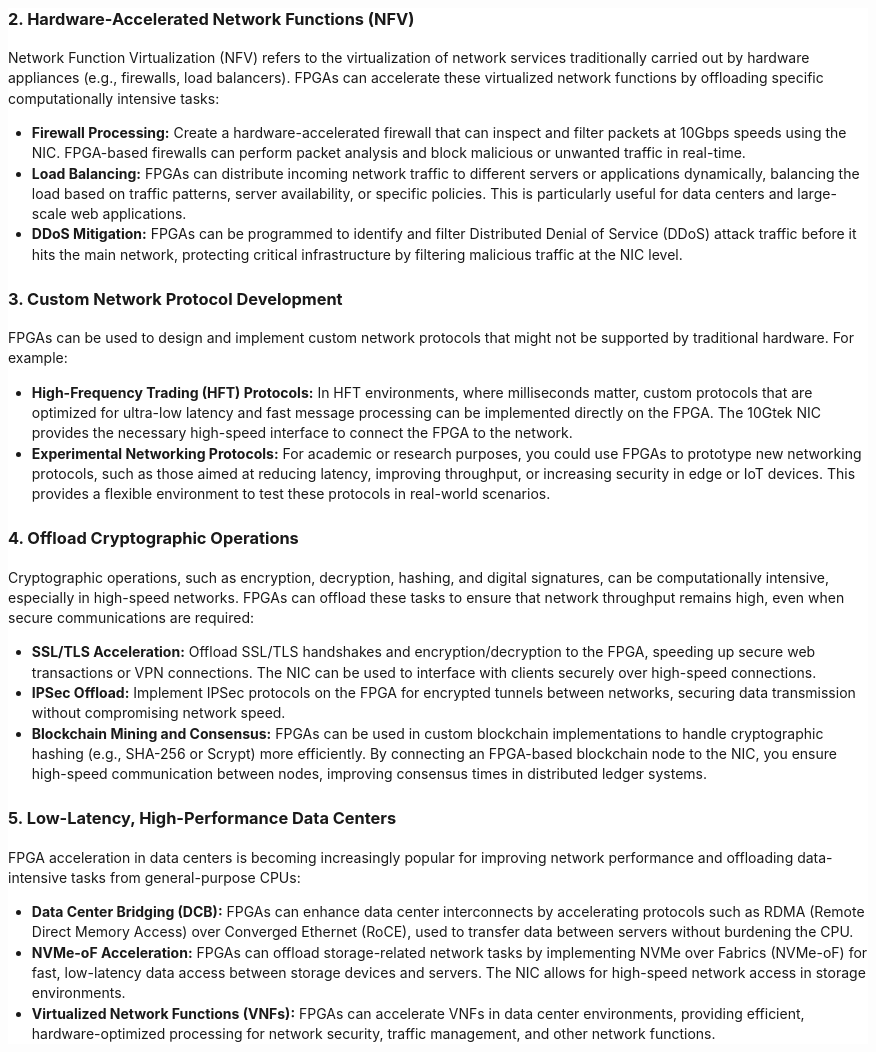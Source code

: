 ### 2. **Hardware-Accelerated Network Functions (NFV)**
Network Function Virtualization (NFV) refers to the virtualization of network services traditionally carried out by hardware appliances (e.g., firewalls, load balancers). FPGAs can accelerate these virtualized network functions by offloading specific computationally intensive tasks:
   - **Firewall Processing:** Create a hardware-accelerated firewall that can inspect and filter packets at 10Gbps speeds using the NIC. FPGA-based firewalls can perform packet analysis and block malicious or unwanted traffic in real-time.
   - **Load Balancing:** FPGAs can distribute incoming network traffic to different servers or applications dynamically, balancing the load based on traffic patterns, server availability, or specific policies. This is particularly useful for data centers and large-scale web applications.
   - **DDoS Mitigation:** FPGAs can be programmed to identify and filter Distributed Denial of Service (DDoS) attack traffic before it hits the main network, protecting critical infrastructure by filtering malicious traffic at the NIC level.

### 3. **Custom Network Protocol Development**
FPGAs can be used to design and implement custom network protocols that might not be supported by traditional hardware. For example:
   - **High-Frequency Trading (HFT) Protocols:** In HFT environments, where milliseconds matter, custom protocols that are optimized for ultra-low latency and fast message processing can be implemented directly on the FPGA. The 10Gtek NIC provides the necessary high-speed interface to connect the FPGA to the network.
   - **Experimental Networking Protocols:** For academic or research purposes, you could use FPGAs to prototype new networking protocols, such as those aimed at reducing latency, improving throughput, or increasing security in edge or IoT devices. This provides a flexible environment to test these protocols in real-world scenarios.

### 4. **Offload Cryptographic Operations**
Cryptographic operations, such as encryption, decryption, hashing, and digital signatures, can be computationally intensive, especially in high-speed networks. FPGAs can offload these tasks to ensure that network throughput remains high, even when secure communications are required:
   - **SSL/TLS Acceleration:** Offload SSL/TLS handshakes and encryption/decryption to the FPGA, speeding up secure web transactions or VPN connections. The NIC can be used to interface with clients securely over high-speed connections.
   - **IPSec Offload:** Implement IPSec protocols on the FPGA for encrypted tunnels between networks, securing data transmission without compromising network speed.
   - **Blockchain Mining and Consensus:** FPGAs can be used in custom blockchain implementations to handle cryptographic hashing (e.g., SHA-256 or Scrypt) more efficiently. By connecting an FPGA-based blockchain node to the NIC, you ensure high-speed communication between nodes, improving consensus times in distributed ledger systems.

### 5. **Low-Latency, High-Performance Data Centers**
FPGA acceleration in data centers is becoming increasingly popular for improving network performance and offloading data-intensive tasks from general-purpose CPUs:
   - **Data Center Bridging (DCB):** FPGAs can enhance data center interconnects by accelerating protocols such as RDMA (Remote Direct Memory Access) over Converged Ethernet (RoCE), used to transfer data between servers without burdening the CPU.
   - **NVMe-oF Acceleration:** FPGAs can offload storage-related network tasks by implementing NVMe over Fabrics (NVMe-oF) for fast, low-latency data access between storage devices and servers. The NIC allows for high-speed network access in storage environments.
   - **Virtualized Network Functions (VNFs):** FPGAs can accelerate VNFs in data center environments, providing efficient, hardware-optimized processing for network security, traffic management, and other network functions.
